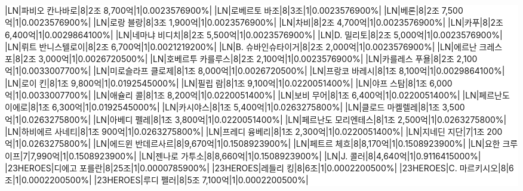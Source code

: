 |LN|파비오 칸나바로|8|2조 8,700억|1|0.0023576900%|
|LN|로베르토 바조|8|3조|1|0.0023576900%|
|LN|베론|8|2조 7,500억|1|0.0023576900%|
|LN|로랑 블랑|8|3조 1,900억|1|0.0023576900%|
|LN|차비|8|2조 4,700억|1|0.0023576900%|
|LN|카푸|8|2조 6,400억|1|0.0029864100%|
|LN|네마냐 비디치|8|2조 5,500억|1|0.0023576900%|
|LN|D. 밀리토|8|2조 5,000억|1|0.0023576900%|
|LN|뤼트 반니스텔로이|8|2조 6,700억|1|0.0021219200%|
|LN|B. 슈바인슈타이거|8|2조 2,000억|1|0.0023576900%|
|LN|에르난 크레스포|8|2조 3,000억|1|0.0026720500%|
|LN|호베르투 카를루스|8|2조 2,100억|1|0.0023576900%|
|LN|카를레스 푸욜|8|2조 2,100억|1|0.0033007700%|
|LN|미로슬라프 클로제|8|1조 8,000억|1|0.0026720500%|
|LN|프랑코 바레시|8|1조 8,100억|1|0.0029864100%|
|LN|로이 킨|8|1조 9,800억|1|0.0192545000%|
|LN|필립 람|8|1조 9,100억|1|0.0220051400%|
|LN|야프 스탐|8|1조 6,000억|1|0.0033007700%|
|LN|애슐리 콜|8|1조 8,200억|1|0.0220051400%|
|LN|보비 무어|8|1조 6,400억|1|0.0220051400%|
|LN|페르난도 이에로|8|1조 6,300억|1|0.0192545000%|
|LN|카시야스|8|1조 5,400억|1|0.0263275800%|
|LN|클로드 마켈렐레|8|1조 3,500억|1|0.0263275800%|
|LN|아베디 펠레|8|1조 3,800억|1|0.0220051400%|
|LN|페르난도 모리엔테스|8|1조 2,500억|1|0.0263275800%|
|LN|하비에르 사네티|8|1조 900억|1|0.0263275800%|
|LN|프레디 융베리|8|1조 2,300억|1|0.0220051400%|
|LN|지네딘 지단|7|1조 200억|1|0.0263275800%|
|LN|에드윈 반데르사르|8|9,670억|1|0.1508923900%|
|LN|페트르 체흐|8|8,170억|1|0.1508923900%|
|LN|요한 크루이프|7|7,990억|1|0.1508923900%|
|LN|젠나로 가투소|8|8,660억|1|0.1508923900%|
|LN|J. 콜러|8|4,640억|1|0.9116415000%|
|23HEROES|디에고 포를란|8|25조|1|0.0000785900%|
|23HEROES|레들리 킹|8|6조|1|0.0002200500%|
|23HEROES|C. 마르키시오|8|6조|1|0.0002200500%|
|23HEROES|루디 펠러|8|5조 7,100억|1|0.0002200500%|